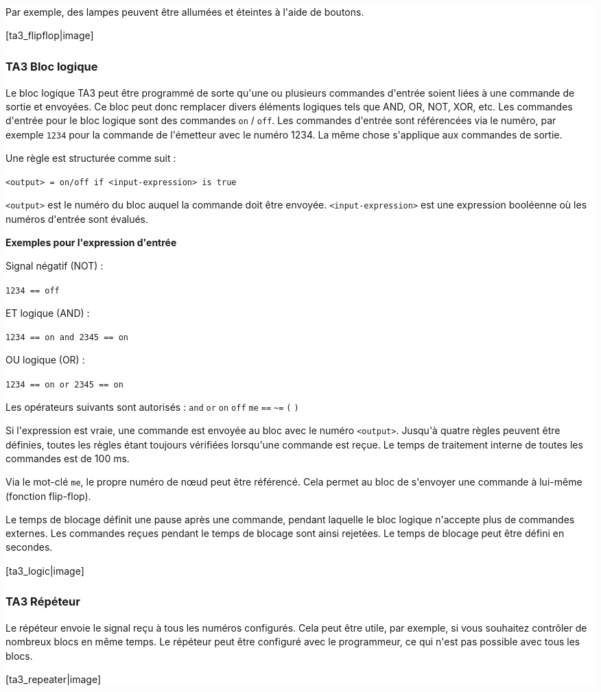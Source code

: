 Par exemple, des lampes peuvent être allumées et éteintes à l'aide de boutons.

[ta3_flipflop|image]

### TA3 Bloc logique

Le bloc logique TA3 peut être programmé de sorte qu'une ou plusieurs commandes d'entrée soient liées à une commande de sortie et envoyées. Ce bloc peut donc remplacer divers éléments logiques tels que AND, OR, NOT, XOR, etc.
Les commandes d'entrée pour le bloc logique sont des commandes `on` / `off`.
Les commandes d'entrée sont référencées via le numéro, par exemple `1234` pour la commande de l'émetteur avec le numéro 1234.
La même chose s'applique aux commandes de sortie.

Une règle est structurée comme suit :

```
<output> = on/off if <input-expression> is true
```

`<output>` est le numéro du bloc auquel la commande doit être envoyée.
`<input-expression>` est une expression booléenne où les numéros d'entrée sont évalués.

**Exemples pour l'expression d'entrée**

Signal négatif (NOT) :

    1234 == off

ET logique (AND) :

    1234 == on and 2345 == on

OU logique (OR) :

    1234 == on or 2345 == on

Les opérateurs suivants sont autorisés : `and` `or` `on` `off` `me` `==` `~=` `(` `)`

Si l'expression est vraie, une commande est envoyée au bloc avec le numéro `<output>`.
Jusqu'à quatre règles peuvent être définies, toutes les règles étant toujours vérifiées lorsqu'une commande est reçue.
Le temps de traitement interne de toutes les commandes est de 100 ms.

Via le mot-clé `me`, le propre numéro de nœud peut être référencé. Cela permet au bloc de s'envoyer une commande à lui-même (fonction flip-flop).

Le temps de blocage définit une pause après une commande, pendant laquelle le bloc logique n'accepte plus de commandes externes. Les commandes reçues pendant le temps de blocage sont ainsi rejetées. Le temps de blocage peut être défini en secondes.

[ta3_logic|image]

### TA3 Répéteur

Le répéteur envoie le signal reçu à tous les numéros configurés.
Cela peut être utile, par exemple, si vous souhaitez contrôler de nombreux blocs en même temps. Le répéteur peut être configuré avec le programmeur, ce qui n'est pas possible avec tous les blocs.

[ta3_repeater|image]
